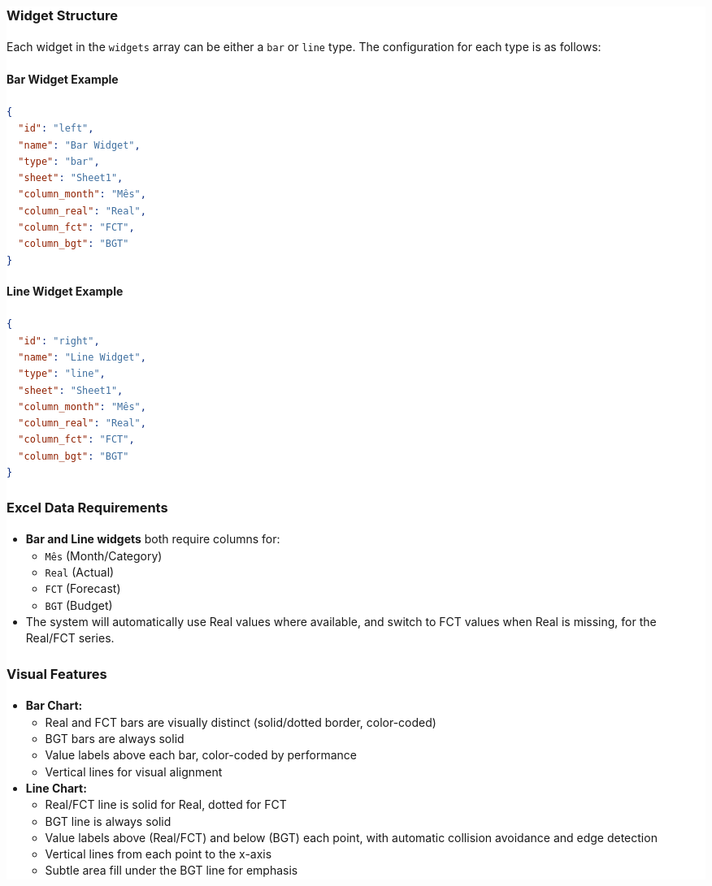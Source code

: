 ### Widget Structure

Each widget in the `widgets` array can be either a `bar` or `line` type. The configuration for each type is as follows:

#### Bar Widget Example
```json
{
  "id": "left",
  "name": "Bar Widget",
  "type": "bar",
  "sheet": "Sheet1",
  "column_month": "Mês",
  "column_real": "Real",
  "column_fct": "FCT",
  "column_bgt": "BGT"
}
```

#### Line Widget Example
```json
{
  "id": "right",
  "name": "Line Widget",
  "type": "line",
  "sheet": "Sheet1",
  "column_month": "Mês",
  "column_real": "Real",
  "column_fct": "FCT",
  "column_bgt": "BGT"
}
```

### Excel Data Requirements
- **Bar and Line widgets** both require columns for:
  - `Mês` (Month/Category)
  - `Real` (Actual)
  - `FCT` (Forecast)
  - `BGT` (Budget)
- The system will automatically use Real values where available, and switch to FCT values when Real is missing, for the Real/FCT series.

### Visual Features
- **Bar Chart:**
  - Real and FCT bars are visually distinct (solid/dotted border, color-coded)
  - BGT bars are always solid
  - Value labels above each bar, color-coded by performance
  - Vertical lines for visual alignment
- **Line Chart:**
  - Real/FCT line is solid for Real, dotted for FCT
  - BGT line is always solid
  - Value labels above (Real/FCT) and below (BGT) each point, with automatic collision avoidance and edge detection
  - Vertical lines from each point to the x-axis
  - Subtle area fill under the BGT line for emphasis
